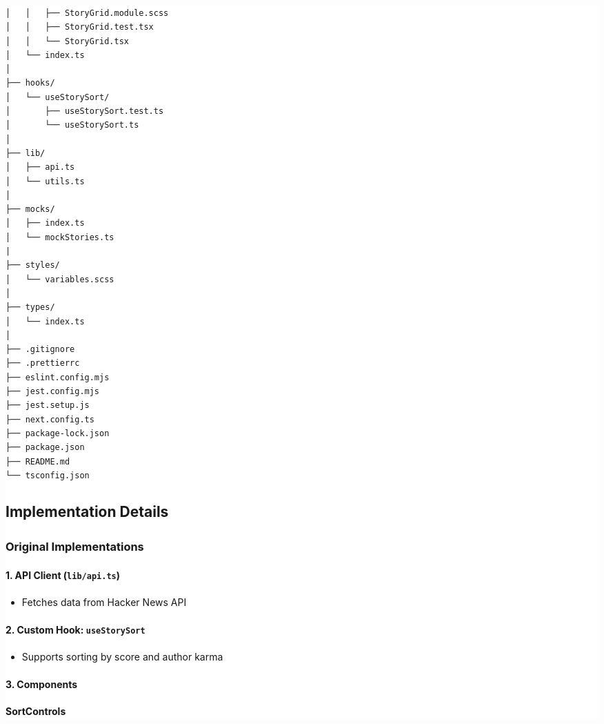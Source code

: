 ```
│   │   ├── StoryGrid.module.scss
│   │   ├── StoryGrid.test.tsx
│   │   └── StoryGrid.tsx
│   └── index.ts
│
├── hooks/
│   └── useStorySort/
│       ├── useStorySort.test.ts
│       └── useStorySort.ts
│
├── lib/
│   ├── api.ts
│   └── utils.ts
│
├── mocks/
│   ├── index.ts
│   └── mockStories.ts
|
├── styles/
│   └── variables.scss
│
├── types/
│   └── index.ts
│
├── .gitignore
├── .prettierrc
├── eslint.config.mjs
├── jest.config.mjs
├── jest.setup.js
├── next.config.ts
├── package-lock.json
├── package.json
├── README.md
└── tsconfig.json
```

## Implementation Details

### Original Implementations

#### 1. **API Client (`lib/api.ts`)**

- Fetches data from Hacker News API

#### 2. **Custom Hook: `useStorySort`**

- Supports sorting by score and author karma

#### 3. **Components**

**SortControls**
